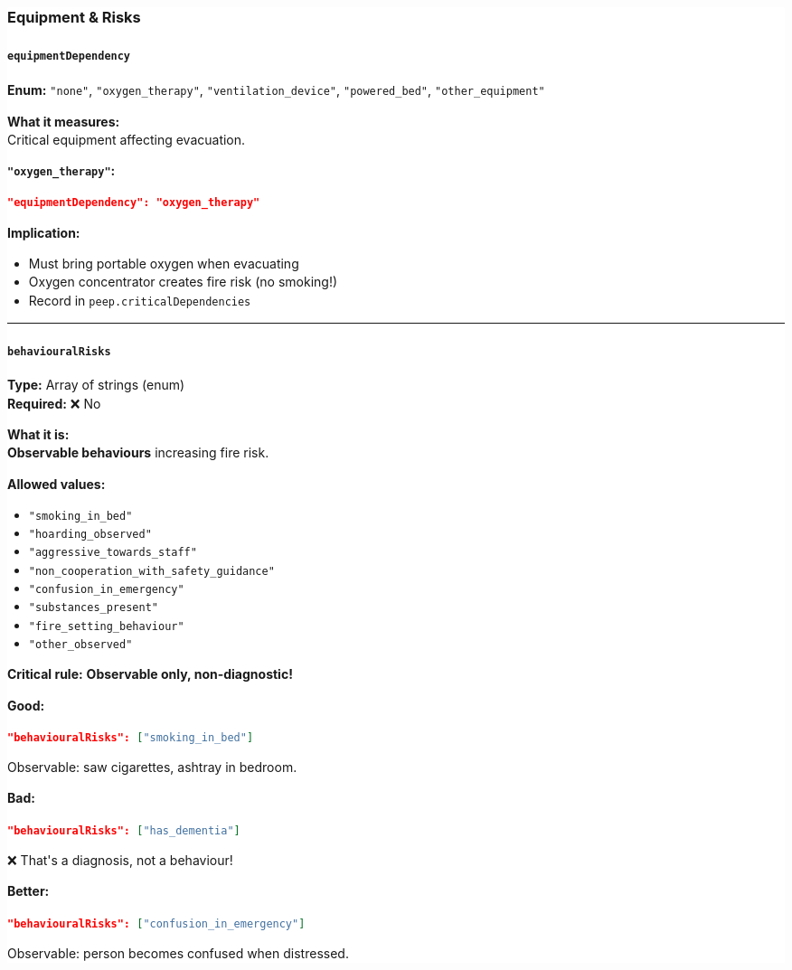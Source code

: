### Equipment & Risks

#### `equipmentDependency`

**Enum:** `"none"`, `"oxygen_therapy"`, `"ventilation_device"`, `"powered_bed"`, `"other_equipment"`

**What it measures:**  
Critical equipment affecting evacuation.

**`"oxygen_therapy"`:**
```json
"equipmentDependency": "oxygen_therapy"
```
**Implication:** 
- Must bring portable oxygen when evacuating
- Oxygen concentrator creates fire risk (no smoking!)
- Record in `peep.criticalDependencies`

---

#### `behaviouralRisks`

**Type:** Array of strings (enum)  
**Required:** ❌ No

**What it is:**  
**Observable behaviours** increasing fire risk.

**Allowed values:**
- `"smoking_in_bed"`
- `"hoarding_observed"`
- `"aggressive_towards_staff"`
- `"non_cooperation_with_safety_guidance"`
- `"confusion_in_emergency"`
- `"substances_present"`
- `"fire_setting_behaviour"`
- `"other_observed"`

**Critical rule:** **Observable only, non-diagnostic!**

**Good:**
```json
"behaviouralRisks": ["smoking_in_bed"]
```
Observable: saw cigarettes, ashtray in bedroom.

**Bad:**
```json
"behaviouralRisks": ["has_dementia"]
```
❌ That's a diagnosis, not a behaviour!

**Better:**
```json
"behaviouralRisks": ["confusion_in_emergency"]
```
Observable: person becomes confused when distressed.

